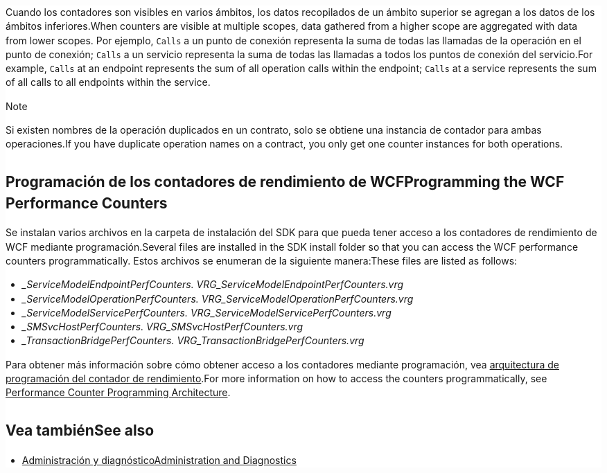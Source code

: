  <span data-ttu-id="2b7f3-170">Cuando los contadores son visibles en varios ámbitos, los datos recopilados de un ámbito superior se agregan a los datos de los ámbitos inferiores.</span><span class="sxs-lookup"><span data-stu-id="2b7f3-170">When counters are visible at multiple scopes, data gathered from a higher scope are aggregated with data from lower scopes.</span></span> <span data-ttu-id="2b7f3-171">Por ejemplo, `Calls` a un punto de conexión representa la suma de todas las llamadas de la operación en el punto de conexión; `Calls` a un servicio representa la suma de todas las llamadas a todos los puntos de conexión del servicio.</span><span class="sxs-lookup"><span data-stu-id="2b7f3-171">For example, `Calls` at an endpoint represents the sum of all operation calls within the endpoint; `Calls` at a service represents the sum of all calls to all endpoints within the service.</span></span>  
  
> [!NOTE]
> <span data-ttu-id="2b7f3-172">Si existen nombres de la operación duplicados en un contrato, solo se obtiene una instancia de contador para ambas operaciones.</span><span class="sxs-lookup"><span data-stu-id="2b7f3-172">If you have duplicate operation names on a contract, you only get one counter instances for both operations.</span></span>  
  
## <a name="programming-the-wcf-performance-counters"></a><span data-ttu-id="2b7f3-173">Programación de los contadores de rendimiento de WCF</span><span class="sxs-lookup"><span data-stu-id="2b7f3-173">Programming the WCF Performance Counters</span></span>  

<span data-ttu-id="2b7f3-174">Se instalan varios archivos en la carpeta de instalación del SDK para que pueda tener acceso a los contadores de rendimiento de WCF mediante programación.</span><span class="sxs-lookup"><span data-stu-id="2b7f3-174">Several files are installed in the SDK install folder so that you can access the WCF performance counters programmatically.</span></span> <span data-ttu-id="2b7f3-175">Estos archivos se enumeran de la siguiente manera:</span><span class="sxs-lookup"><span data-stu-id="2b7f3-175">These files are listed as follows:</span></span>
  
- <span data-ttu-id="2b7f3-176">*\_ServiceModelEndpointPerfCounters. VRG*</span><span class="sxs-lookup"><span data-stu-id="2b7f3-176">*\_ServiceModelEndpointPerfCounters.vrg*</span></span>
- <span data-ttu-id="2b7f3-177">*\_ServiceModelOperationPerfCounters. VRG*</span><span class="sxs-lookup"><span data-stu-id="2b7f3-177">*\_ServiceModelOperationPerfCounters.vrg*</span></span>
- <span data-ttu-id="2b7f3-178">*\_ServiceModelServicePerfCounters. VRG*</span><span class="sxs-lookup"><span data-stu-id="2b7f3-178">*\_ServiceModelServicePerfCounters.vrg*</span></span>  
- <span data-ttu-id="2b7f3-179">*\_SMSvcHostPerfCounters. VRG*</span><span class="sxs-lookup"><span data-stu-id="2b7f3-179">*\_SMSvcHostPerfCounters.vrg*</span></span>
- <span data-ttu-id="2b7f3-180">*\_TransactionBridgePerfCounters. VRG*</span><span class="sxs-lookup"><span data-stu-id="2b7f3-180">*\_TransactionBridgePerfCounters.vrg*</span></span>
  
<span data-ttu-id="2b7f3-181">Para obtener más información sobre cómo obtener acceso a los contadores mediante programación, vea [arquitectura de programación del contador de rendimiento](/previous-versions/visualstudio/visual-studio-2008/5f9bkxzf(v=vs.90)).</span><span class="sxs-lookup"><span data-stu-id="2b7f3-181">For more information on how to access the counters programmatically, see [Performance Counter Programming Architecture](/previous-versions/visualstudio/visual-studio-2008/5f9bkxzf(v=vs.90)).</span></span>
  
## <a name="see-also"></a><span data-ttu-id="2b7f3-182">Vea también</span><span class="sxs-lookup"><span data-stu-id="2b7f3-182">See also</span></span>

- [<span data-ttu-id="2b7f3-183">Administración y diagnóstico</span><span class="sxs-lookup"><span data-stu-id="2b7f3-183">Administration and Diagnostics</span></span>](../index.md)
